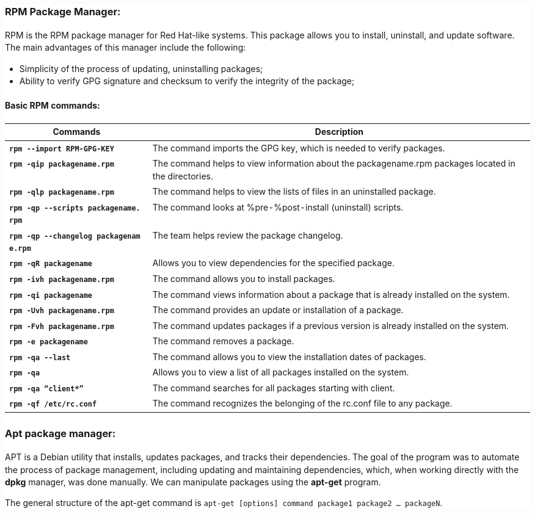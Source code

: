 ### RPM Package Manager:
RPM is the RPM package manager for Red Hat-like systems. This package allows you to install, uninstall, and update software. The main advantages of this manager include the following:
- Simplicity of the process of updating, uninstalling packages;
- Ability to verify GPG signature and checksum to verify the integrity of the package;

#### Basic RPM commands:
| **Commands**                              | **Description**                                                                                      |                                                                                                 
|-------------------------------------------|------------------------------------------------------------------------------------------------------|
| **`rpm --import RPM-GPG-KEY`**            | The command imports the GPG key, which is needed to verify packages.                                 | 
| **`rpm -qip packagename.rpm`**            | The command helps to view information about the packagename.rpm packages located in the directories. | 
| **`rpm -qlp packagename.rpm`**            | The command helps to view the lists of files in an uninstalled package.                              |
| **`rpm -qp --scripts packagename.rpm`**   | The command looks at %pre-%post-install (uninstall) scripts.                                         | 
| **`rpm -qp --changelog packagename.rpm`** | The team helps review the package changelog.                                                         | 
| **`rpm -qR packagename`**                 | Allows you to view dependencies for the specified package.                                           | 
| **`rpm -ivh packagename.rpm`**            | The command allows you to install packages.                                                          | 
| **`rpm -qi packagename`**                 | The command views information about a package that is already installed on the system.               |
| **`rpm -Uvh packagename.rpm`**            | The command provides an update or installation of a package.                                         | 
| **`rpm -Fvh packagename.rpm`**            | The command updates packages if a previous version is already installed on the system.               | 
| **`rpm -e packagename`**                  | The command removes a package.                                                                       | 
| **`rpm -qa --last`**                      | The command allows you to view the installation dates of packages.                                   | 
| **`rpm -qa`**                             | Allows you to view a list of all packages installed on the system.                                   | 
| **`rpm -qa “client*”`**                   | The command searches for all packages starting with client.                                          |
| **`rpm -qf /etc/rc.conf`**                | The command recognizes the belonging of the rc.conf file to any package.                             |


### Apt package manager:
APT is a Debian utility that installs, updates packages, and tracks their dependencies. The goal of the program was to automate the process of package management, including updating and maintaining dependencies, which, when working directly with the **dpkg** manager, was done manually. We can manipulate packages using the **apt-get** program.

The general structure of the apt-get command is `apt-get [options] command package1 package2 … packageN`.

